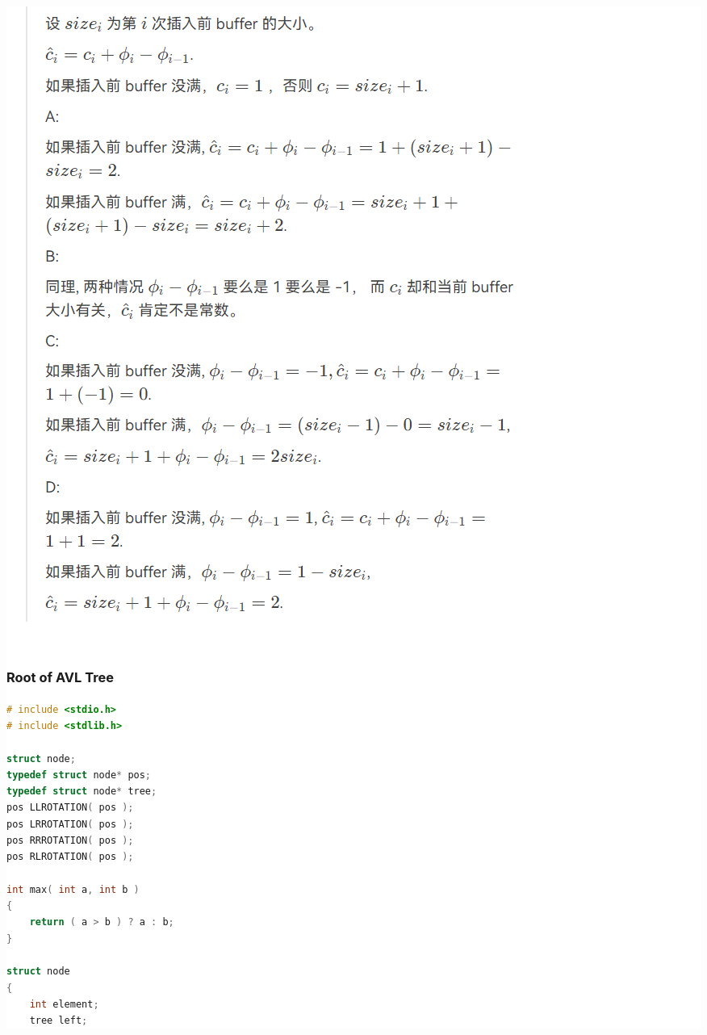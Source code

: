 >![alt text](image-2.png)

<br/>

### Root of AVL Tree  
```c
# include <stdio.h>
# include <stdlib.h>

struct node;
typedef struct node* pos;
typedef struct node* tree;
pos LLROTATION( pos );
pos LRROTATION( pos );
pos RRROTATION( pos );
pos RLROTATION( pos );

int max( int a, int b )
{
    return ( a > b ) ? a : b;
}

struct node
{
    int element;
    tree left;
```